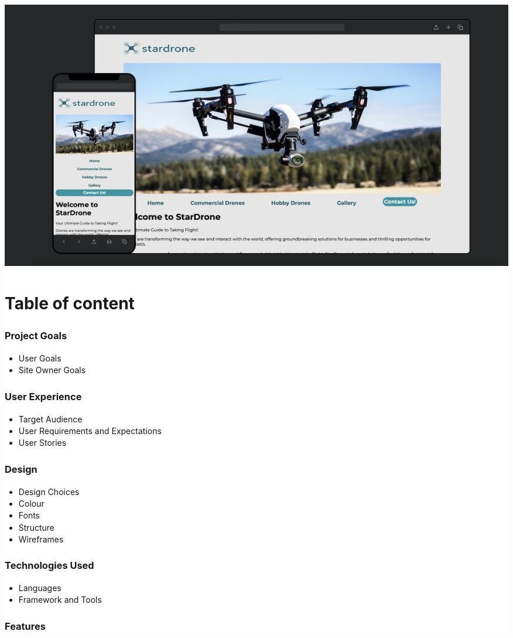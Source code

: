![Mockup](readme/user_stories_screens/mockup.png)

# Table of content

### Project Goals
- User Goals
- Site Owner Goals

### User Experience
- Target Audience
- User Requirements and Expectations
- User Stories

### Design
- Design Choices
- Colour
- Fonts
- Structure
- Wireframes

### Technologies Used
- Languages
- Framework and Tools

### Features

